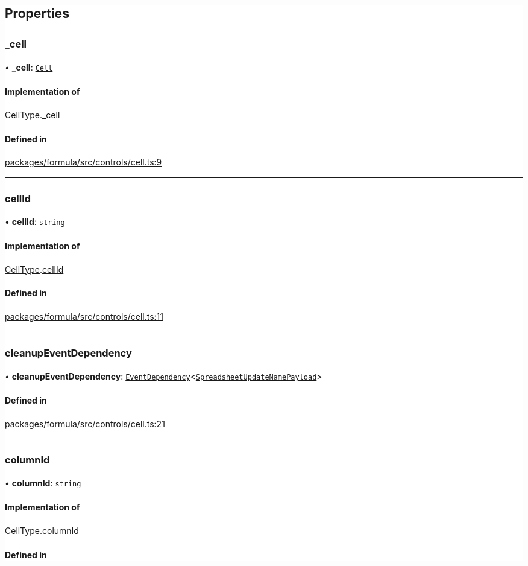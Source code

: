 ## Properties

### <a id="_cell" name="_cell"></a> \_cell

• **\_cell**: [`Cell`](../interfaces/Cell.md)

#### Implementation of

[CellType](../interfaces/CellType.md).[\_cell](../interfaces/CellType.md#_cell)

#### Defined in

[packages/formula/src/controls/cell.ts:9](https://github.com/mashcard/mashcard/blob/main/packages/formula/src/controls/cell.ts#L9)

---

### <a id="cellid" name="cellid"></a> cellId

• **cellId**: `string`

#### Implementation of

[CellType](../interfaces/CellType.md).[cellId](../interfaces/CellType.md#cellid)

#### Defined in

[packages/formula/src/controls/cell.ts:11](https://github.com/mashcard/mashcard/blob/main/packages/formula/src/controls/cell.ts#L11)

---

### <a id="cleanupeventdependency" name="cleanupeventdependency"></a> cleanupEventDependency

• **cleanupEventDependency**: [`EventDependency`](../interfaces/EventDependency.md)<[`SpreadsheetUpdateNamePayload`](../README.md#spreadsheetupdatenamepayload)\>

#### Defined in

[packages/formula/src/controls/cell.ts:21](https://github.com/mashcard/mashcard/blob/main/packages/formula/src/controls/cell.ts#L21)

---

### <a id="columnid" name="columnid"></a> columnId

• **columnId**: `string`

#### Implementation of

[CellType](../interfaces/CellType.md).[columnId](../interfaces/CellType.md#columnid)

#### Defined in
